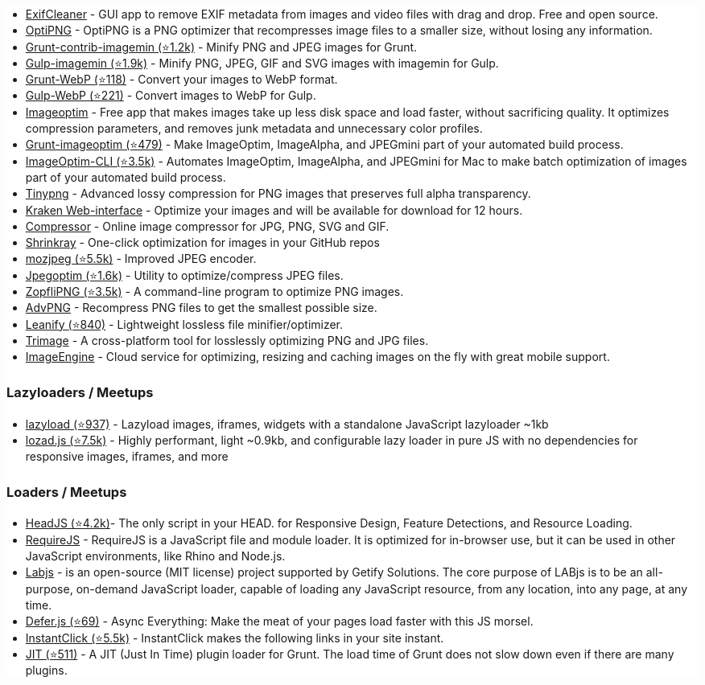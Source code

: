 *   [ExifCleaner](https://exifcleaner.com) - GUI app to remove EXIF metadata from images and video files with drag and drop. Free and open source.
*   [OptiPNG](http://optipng.sourceforge.net/) - OptiPNG is a PNG optimizer that recompresses image files to a smaller size, without losing any information.
*   [Grunt-contrib-imagemin (⭐1.2k)](https://github.com/gruntjs/grunt-contrib-imagemin) - Minify PNG and JPEG images for Grunt.
*   [Gulp-imagemin (⭐1.9k)](https://github.com/sindresorhus/gulp-imagemin) - Minify PNG, JPEG, GIF and SVG images with imagemin for Gulp.
*   [Grunt-WebP (⭐118)](https://github.com/somerandomdude/grunt-webp) - Convert your images to WebP format.
*   [Gulp-WebP (⭐221)](https://github.com/sindresorhus/gulp-webp) - Convert images to WebP for Gulp.
*   [Imageoptim](https://imageoptim.com/) - Free app that makes images take up less disk space and load faster, without sacrificing quality. It optimizes compression parameters, and removes junk metadata and unnecessary color profiles.
*   [Grunt-imageoptim (⭐479)](https://github.com/JamieMason/grunt-imageoptim) - Make ImageOptim, ImageAlpha, and JPEGmini part of your automated build process.
*   [ImageOptim-CLI (⭐3.5k)](https://github.com/JamieMason/ImageOptim-CLI) - Automates ImageOptim, ImageAlpha, and JPEGmini for Mac to make batch optimization of images part of your automated build process.
*   [Tinypng](https://tinypng.com/) - Advanced lossy compression for PNG images that preserves full alpha transparency.
*   [Kraken Web-interface](https://kraken.io/web-interface) - Optimize your images and will be available for download for 12 hours.
*   [Compressor](https://compressor.io/) - Online image compressor for JPG, PNG, SVG and GIF.
*   [Shrinkray](https://shrinkray.io) - One-click optimization for images in your GitHub repos
*   [mozjpeg (⭐5.5k)](https://github.com/mozilla/mozjpeg) - Improved JPEG encoder.
*   [Jpegoptim (⭐1.6k)](https://github.com/tjko/jpegoptim) - Utility to optimize/compress JPEG files.
*   [ZopfliPNG (⭐3.5k)](https://github.com/google/zopfli) - A command-line program to optimize PNG images.
*   [AdvPNG](http://www.advancemame.it/doc-advpng.html) - Recompress PNG files to get the smallest possible size.
*   [Leanify (⭐840)](https://github.com/JayXon/Leanify) - Lightweight lossless file minifier/optimizer.
*   [Trimage](http://trimage.org/) - A cross-platform tool for losslessly optimizing PNG and JPG files.
*   [ImageEngine](https://imageengine.io) - Cloud service for optimizing, resizing and caching images on the fly with great mobile support.

### Lazyloaders / Meetups

*   [lazyload (⭐937)](https://github.com/vvo/lazyload) - Lazyload images, iframes, widgets with a standalone JavaScript lazyloader \~1kb
*   [lozad.js (⭐7.5k)](https://github.com/ApoorvSaxena/lozad.js) - Highly performant, light \~0.9kb, and configurable lazy loader in pure JS with no dependencies for responsive images, iframes, and more

### Loaders / Meetups

*   [HeadJS (⭐4.2k)](https://github.com/headjs/headjs)- The only script in your HEAD. for Responsive Design, Feature Detections, and Resource Loading.
*   [RequireJS](http://requirejs.org/) - RequireJS is a JavaScript file and module loader. It is optimized for in-browser use, but it can be used in other JavaScript environments, like Rhino and Node.js.
*   [Labjs](http://labjs.com/) - is an open-source (MIT license) project supported by Getify Solutions. The core purpose of LABjs is to be an all-purpose, on-demand JavaScript loader, capable of loading any JavaScript resource, from any location, into any page, at any time.
*   [Defer.js (⭐69)](https://github.com/wessman/defer.js) - Async Everything: Make the meat of your pages load faster with this JS morsel.
*   [InstantClick (⭐5.5k)](https://github.com/dieulot/instantclick) - InstantClick makes the following links in your site instant.
*   [JIT (⭐511)](https://github.com/shootaroo/jit-grunt) - A JIT (Just In Time) plugin loader for Grunt. The load time of Grunt does not slow down even if there are many plugins.